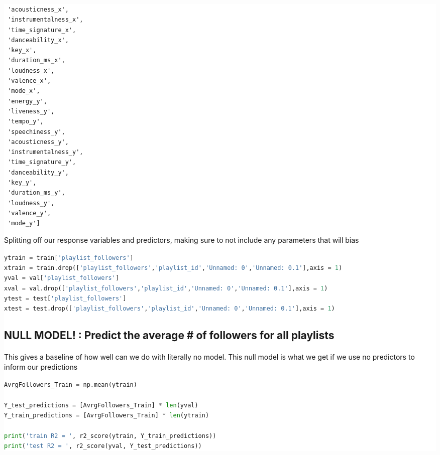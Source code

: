      'acousticness_x',
     'instrumentalness_x',
     'time_signature_x',
     'danceability_x',
     'key_x',
     'duration_ms_x',
     'loudness_x',
     'valence_x',
     'mode_x',
     'energy_y',
     'liveness_y',
     'tempo_y',
     'speechiness_y',
     'acousticness_y',
     'instrumentalness_y',
     'time_signature_y',
     'danceability_y',
     'key_y',
     'duration_ms_y',
     'loudness_y',
     'valence_y',
     'mode_y']



Splitting off our response variables and predictors, making sure to not include any parameters that will bias


```python
ytrain = train['playlist_followers']
xtrain = train.drop(['playlist_followers','playlist_id','Unnamed: 0','Unnamed: 0.1'],axis = 1)
yval = val['playlist_followers']
xval = val.drop(['playlist_followers','playlist_id','Unnamed: 0','Unnamed: 0.1'],axis = 1)
ytest = test['playlist_followers']
xtest = test.drop(['playlist_followers','playlist_id','Unnamed: 0','Unnamed: 0.1'],axis = 1)
```

## NULL MODEL! : Predict the average # of followers for all playlists 

This gives a baseline of how well can we do with literally no model. This null model is what we get if we use no predictors to inform our predictions


```python
AvrgFollowers_Train = np.mean(ytrain)

Y_test_predictions = [AvrgFollowers_Train] * len(yval)
Y_train_predictions = [AvrgFollowers_Train] * len(ytrain)

print('train R2 = ', r2_score(ytrain, Y_train_predictions))
print('test R2 = ', r2_score(yval, Y_test_predictions))
```
